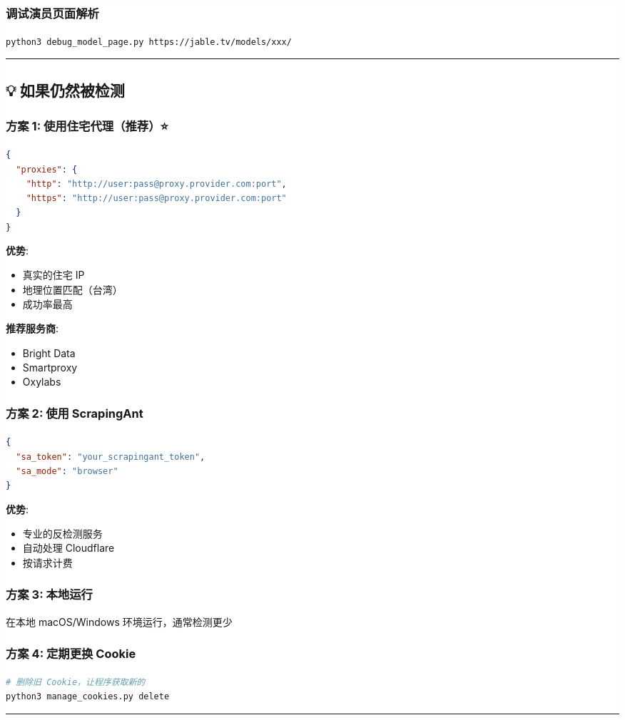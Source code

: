 ### 调试演员页面解析
```bash
python3 debug_model_page.py https://jable.tv/models/xxx/
```

---

## 💡 如果仍然被检测

### 方案 1: 使用住宅代理（推荐）⭐
```json
{
  "proxies": {
    "http": "http://user:pass@proxy.provider.com:port",
    "https": "http://user:pass@proxy.provider.com:port"
  }
}
```

**优势**:
- 真实的住宅 IP
- 地理位置匹配（台湾）
- 成功率最高

**推荐服务商**:
- Bright Data
- Smartproxy
- Oxylabs

### 方案 2: 使用 ScrapingAnt
```json
{
  "sa_token": "your_scrapingant_token",
  "sa_mode": "browser"
}
```

**优势**:
- 专业的反检测服务
- 自动处理 Cloudflare
- 按请求计费

### 方案 3: 本地运行
在本地 macOS/Windows 环境运行，通常检测更少

### 方案 4: 定期更换 Cookie
```bash
# 删除旧 Cookie，让程序获取新的
python3 manage_cookies.py delete
```

---
